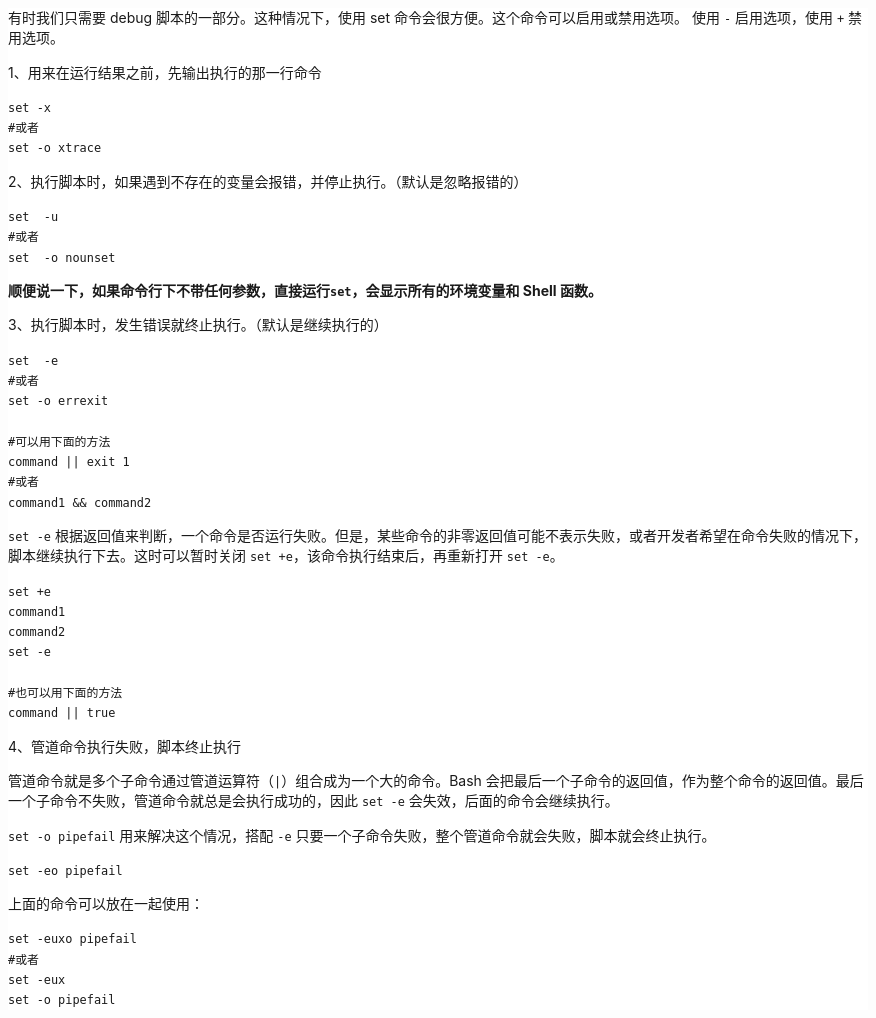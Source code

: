 有时我们只需要 debug 脚本的一部分。这种情况下，使用 set 命令会很方便。这个命令可以启用或禁用选项。 使用 `-` 启用选项，使用 `+` 禁用选项。

1、用来在运行结果之前，先输出执行的那一行命令

```
set -x
#或者
set -o xtrace
```

2、执行脚本时，如果遇到不存在的变量会报错，并停止执行。（默认是忽略报错的）

```
set  -u
#或者
set  -o nounset
```

**顺便说一下，如果命令行下不带任何参数，直接运行`set`，会显示所有的环境变量和 Shell 函数。**

3、执行脚本时，发生错误就终止执行。（默认是继续执行的）

```
set  -e
#或者
set -o errexit

#可以用下面的方法
command || exit 1
#或者
command1 && command2
```

`set -e` 根据返回值来判断，一个命令是否运行失败。但是，某些命令的非零返回值可能不表示失败，或者开发者希望在命令失败的情况下，脚本继续执行下去。这时可以暂时关闭 `set +e`，该命令执行结束后，再重新打开 `set -e`。

```
set +e
command1
command2
set -e

#也可以用下面的方法
command || true
```

4、管道命令执行失败，脚本终止执行

管道命令就是多个子命令通过管道运算符（`|`）组合成为一个大的命令。Bash 会把最后一个子命令的返回值，作为整个命令的返回值。最后一个子命令不失败，管道命令就总是会执行成功的，因此 `set -e` 会失效，后面的命令会继续执行。

`set -o pipefail` 用来解决这个情况，搭配 `-e` 只要一个子命令失败，整个管道命令就会失败，脚本就会终止执行。

```
set -eo pipefail
```

上面的命令可以放在一起使用：

```
set -euxo pipefail
#或者
set -eux
set -o pipefail
```
